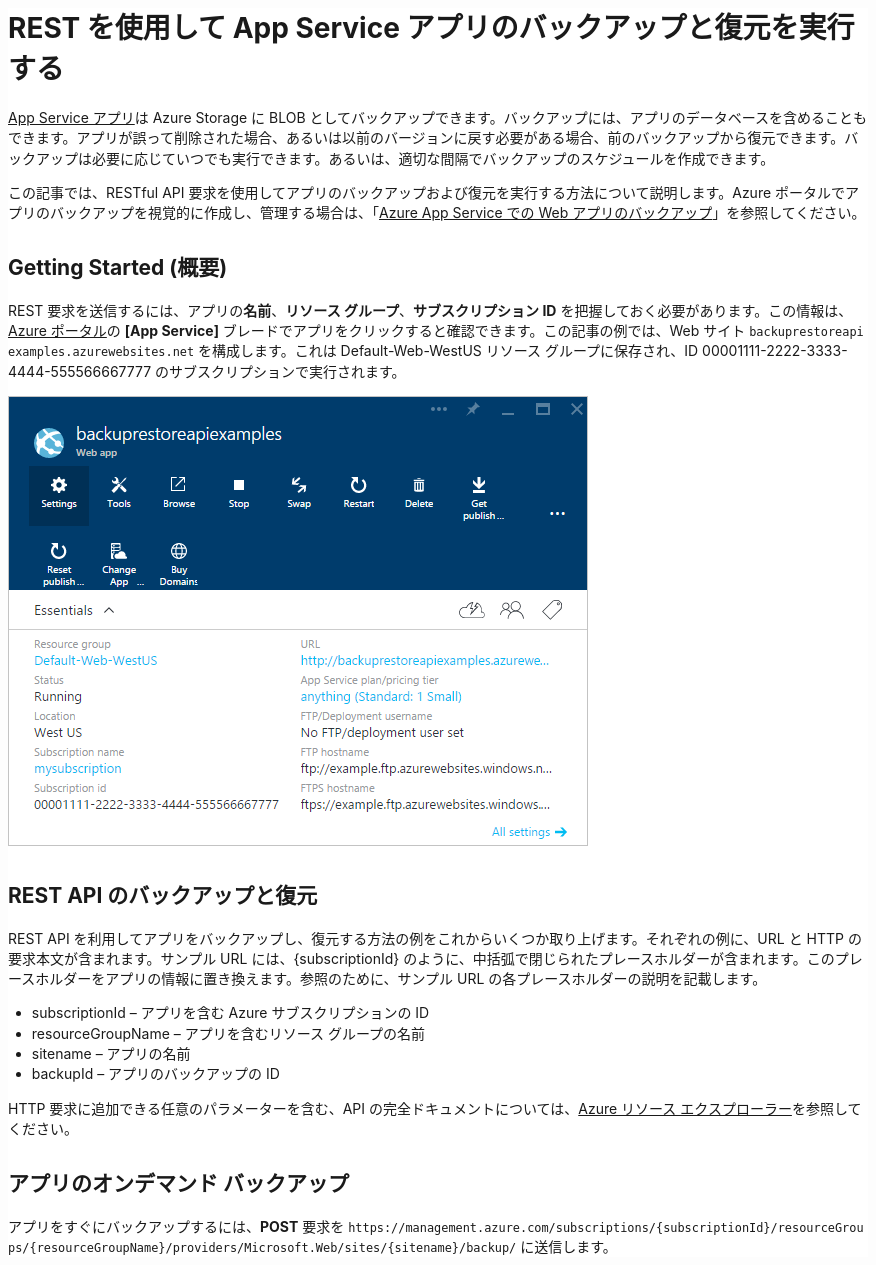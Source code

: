 <properties
	pageTitle="REST を使用して App Service アプリのバックアップと復元を実行する"
	description="RESTful API 呼び出しを使用して、Azure App Service でアプリのバックアップと復元を行う方法について説明します。"
	services="app-service"
	documentationCenter=""
	authors="nking92"
	manager="edlauare"
    editor="" />

<tags
	ms.service="app-service"
	ms.workload="na"
	ms.tgt_pltfrm="na"
	ms.devlang="na"
	ms.topic="article"
	ms.date="11/18/2015"
	ms.author="nicking"/>

# REST を使用して App Service アプリのバックアップと復元を実行する
[App Service アプリ](https://azure.microsoft.com/services/app-service/web/)は Azure Storage に BLOB としてバックアップできます。バックアップには、アプリのデータベースを含めることもできます。アプリが誤って削除された場合、あるいは以前のバージョンに戻す必要がある場合、前のバックアップから復元できます。バックアップは必要に応じていつでも実行できます。あるいは、適切な間隔でバックアップのスケジュールを作成できます。

この記事では、RESTful API 要求を使用してアプリのバックアップおよび復元を実行する方法について説明します。Azure ポータルでアプリのバックアップを視覚的に作成し、管理する場合は、「[Azure App Service での Web アプリのバックアップ](web-sites-backup.md)」を参照してください。

<a name="gettingstarted"></a>
## Getting Started (概要)
REST 要求を送信するには、アプリの**名前**、**リソース グループ**、**サブスクリプション ID** を把握しておく必要があります。この情報は、[Azure ポータル](https://portal.azure.com)の **[App Service]** ブレードでアプリをクリックすると確認できます。この記事の例では、Web サイト `backuprestoreapiexamples.azurewebsites.net` を構成します。これは Default-Web-WestUS リソース グループに保存され、ID 00001111-2222-3333-4444-555566667777 のサブスクリプションで実行されます。

![サンプル Web サイト情報][SampleWebsiteInformation]

<a name="backup-restore-rest-api"></a>
## REST API のバックアップと復元
REST API を利用してアプリをバックアップし、復元する方法の例をこれからいくつか取り上げます。それぞれの例に、URL と HTTP の要求本文が含まれます。サンプル URL には、{subscriptionId} のように、中括弧で閉じられたプレースホルダーが含まれます。このプレースホルダーをアプリの情報に置き換えます。参照のために、サンプル URL の各プレースホルダーの説明を記載します。

* subscriptionId – アプリを含む Azure サブスクリプションの ID
* resourceGroupName – アプリを含むリソース グループの名前
* sitename – アプリの名前
* backupId – アプリのバックアップの ID

HTTP 要求に追加できる任意のパラメーターを含む、API の完全ドキュメントについては、[Azure リソース エクスプローラー](https://resources.azure.com/)を参照してください。

<a name="backup-on-demand"></a>
## アプリのオンデマンド バックアップ
アプリをすぐにバックアップするには、**POST** 要求を `https://management.azure.com/subscriptions/{subscriptionId}/resourceGroups/{resourceGroupName}/providers/Microsoft.Web/sites/{sitename}/backup/` に送信します。


[SampleWebsiteInformation]: ./media/websites-csm-backup/01siteconfig.png